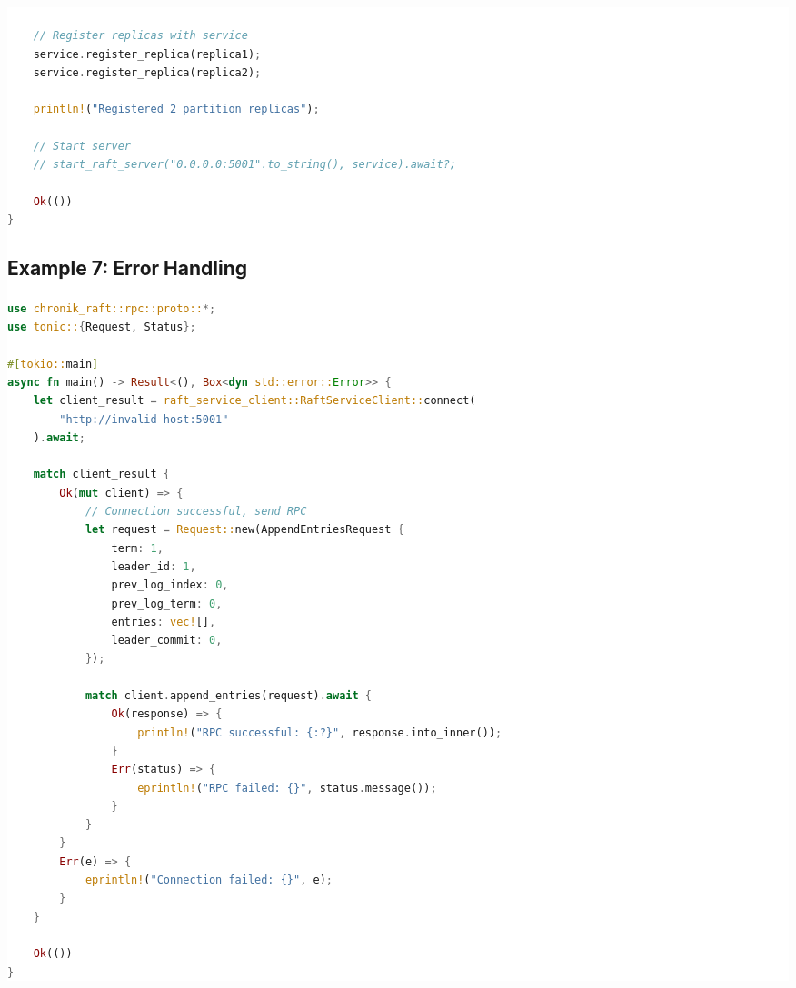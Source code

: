 ```rust

    // Register replicas with service
    service.register_replica(replica1);
    service.register_replica(replica2);

    println!("Registered 2 partition replicas");

    // Start server
    // start_raft_server("0.0.0.0:5001".to_string(), service).await?;

    Ok(())
}
```

## Example 7: Error Handling

```rust
use chronik_raft::rpc::proto::*;
use tonic::{Request, Status};

#[tokio::main]
async fn main() -> Result<(), Box<dyn std::error::Error>> {
    let client_result = raft_service_client::RaftServiceClient::connect(
        "http://invalid-host:5001"
    ).await;

    match client_result {
        Ok(mut client) => {
            // Connection successful, send RPC
            let request = Request::new(AppendEntriesRequest {
                term: 1,
                leader_id: 1,
                prev_log_index: 0,
                prev_log_term: 0,
                entries: vec![],
                leader_commit: 0,
            });

            match client.append_entries(request).await {
                Ok(response) => {
                    println!("RPC successful: {:?}", response.into_inner());
                }
                Err(status) => {
                    eprintln!("RPC failed: {}", status.message());
                }
            }
        }
        Err(e) => {
            eprintln!("Connection failed: {}", e);
        }
    }

    Ok(())
}
```

